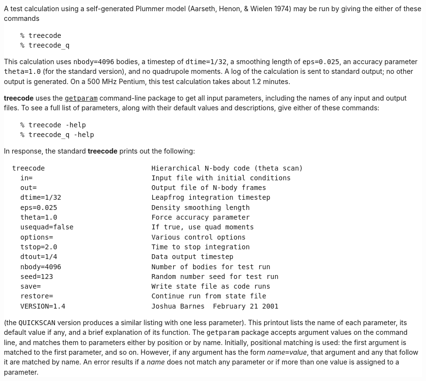 <P>A test calculation using a self-generated Plummer model (Aarseth,
Henon, &amp; Wielen 1974) may be run by giving the either of these
commands
<PRE>
    % treecode
    % treecode_q
</PRE>
This calculation uses <TT>nbody=4096</TT> bodies, a timestep of
<TT>dtime=1/32</TT>, a smoothing length of <TT>eps=0.025</TT>, an
accuracy parameter <TT>theta=1.0</TT> (for the standard version), and
no quadrupole moments.  A log of the calculation is sent to standard
output; no other output is generated.  On a 500 MHz Pentium, this test
calculation takes about 1.2 minutes.</P>

<P><B>treecode</B> uses the <A HREF="#getparam"><TT>getparam</TT></A>
command-line package to get all input parameters, including the names
of any input and output files.  To see a full list of parameters,
along with their default values and descriptions, give either of these
commands:
<PRE>
    % treecode -help
    % treecode_q -help
</PRE>
In response, the standard <B>treecode</B> prints out the following:
<PRE>
  treecode                          Hierarchical N-body code (theta scan)
    in=                             Input file with initial conditions
    out=                            Output file of N-body frames
    dtime=1/32                      Leapfrog integration timestep
    eps=0.025                       Density smoothing length
    theta=1.0                       Force accuracy parameter
    usequad=false                   If true, use quad moments
    options=                        Various control options
    tstop=2.0                       Time to stop integration
    dtout=1/4                       Data output timestep
    nbody=4096                      Number of bodies for test run
    seed=123                        Random number seed for test run
    save=                           Write state file as code runs
    restore=                        Continue run from state file
    VERSION=1.4                     Joshua Barnes  February 21 2001
</PRE>
(the <TT>QUICKSCAN</TT> version produces a similar listing with one
less parameter).  This printout lists the name of each parameter, its
default value if any, and a brief explanation of its function.  The
<TT>getparam</TT> package accepts argument values on the command line,
and matches them to parameters either by position or by name.
Initially, positional matching is used: the first argument is matched
to the first parameter, and so on.  However, if any argument has the
form <I>name</I><TT>=</TT><I>value</I>, that argument and any that
follow it are matched by name.  An error results if a <I>name</I> does
not match any parameter or if more than one value is assigned to a
parameter.</P>
